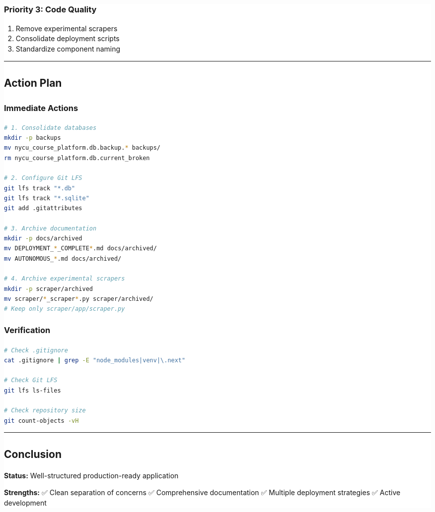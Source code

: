 ### Priority 3: Code Quality
1. Remove experimental scrapers
2. Consolidate deployment scripts
3. Standardize component naming

---

## Action Plan

### Immediate Actions
```bash
# 1. Consolidate databases
mkdir -p backups
mv nycu_course_platform.db.backup.* backups/
rm nycu_course_platform.db.current_broken

# 2. Configure Git LFS
git lfs track "*.db"
git lfs track "*.sqlite"
git add .gitattributes

# 3. Archive documentation
mkdir -p docs/archived
mv DEPLOYMENT_*_COMPLETE*.md docs/archived/
mv AUTONOMOUS_*.md docs/archived/

# 4. Archive experimental scrapers
mkdir -p scraper/archived
mv scraper/*_scraper*.py scraper/archived/
# Keep only scraper/app/scraper.py
```

### Verification
```bash
# Check .gitignore
cat .gitignore | grep -E "node_modules|venv|\.next"

# Check Git LFS
git lfs ls-files

# Check repository size
git count-objects -vH
```

---

## Conclusion

**Status:** Well-structured production-ready application

**Strengths:**
✅ Clean separation of concerns
✅ Comprehensive documentation
✅ Multiple deployment strategies
✅ Active development
